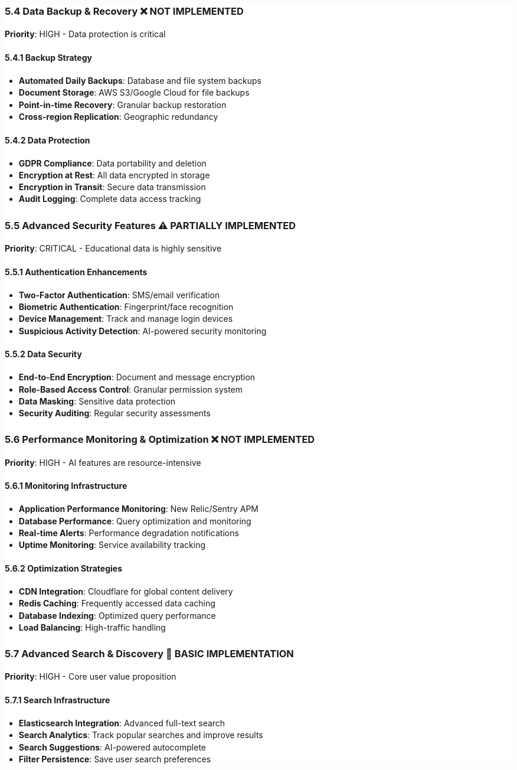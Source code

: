 ### 5.4 Data Backup & Recovery ❌ NOT IMPLEMENTED
**Priority**: HIGH - Data protection is critical

#### 5.4.1 Backup Strategy
- **Automated Daily Backups**: Database and file system backups
- **Document Storage**: AWS S3/Google Cloud for file backups
- **Point-in-time Recovery**: Granular backup restoration
- **Cross-region Replication**: Geographic redundancy

#### 5.4.2 Data Protection
- **GDPR Compliance**: Data portability and deletion
- **Encryption at Rest**: All data encrypted in storage
- **Encryption in Transit**: Secure data transmission
- **Audit Logging**: Complete data access tracking

### 5.5 Advanced Security Features ⚠️ PARTIALLY IMPLEMENTED
**Priority**: CRITICAL - Educational data is highly sensitive

#### 5.5.1 Authentication Enhancements
- **Two-Factor Authentication**: SMS/email verification
- **Biometric Authentication**: Fingerprint/face recognition
- **Device Management**: Track and manage login devices
- **Suspicious Activity Detection**: AI-powered security monitoring

#### 5.5.2 Data Security
- **End-to-End Encryption**: Document and message encryption
- **Role-Based Access Control**: Granular permission system
- **Data Masking**: Sensitive data protection
- **Security Auditing**: Regular security assessments

### 5.6 Performance Monitoring & Optimization ❌ NOT IMPLEMENTED
**Priority**: HIGH - AI features are resource-intensive

#### 5.6.1 Monitoring Infrastructure
- **Application Performance Monitoring**: New Relic/Sentry APM
- **Database Performance**: Query optimization and monitoring
- **Real-time Alerts**: Performance degradation notifications
- **Uptime Monitoring**: Service availability tracking

#### 5.6.2 Optimization Strategies
- **CDN Integration**: Cloudflare for global content delivery
- **Redis Caching**: Frequently accessed data caching
- **Database Indexing**: Optimized query performance
- **Load Balancing**: High-traffic handling

### 5.7 Advanced Search & Discovery 🔄 BASIC IMPLEMENTATION
**Priority**: HIGH - Core user value proposition

#### 5.7.1 Search Infrastructure
- **Elasticsearch Integration**: Advanced full-text search
- **Search Analytics**: Track popular searches and improve results
- **Search Suggestions**: AI-powered autocomplete
- **Filter Persistence**: Save user search preferences
